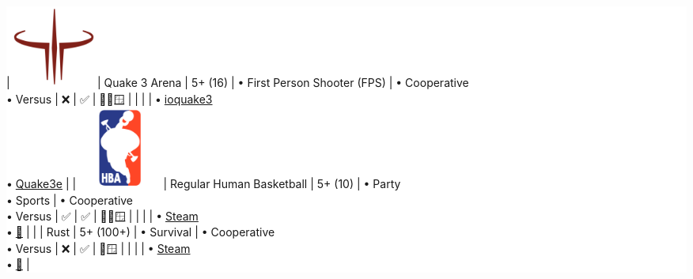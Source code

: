 | <img src="Pictures/Quake 3 Arena.webp" alt="Quake 3 Arena" style="zoom:20%;" />                                                               | Quake 3 Arena                                    |                                                    5+ (16)                                                    | • First Person Shooter (FPS)                                                  | • Cooperative <br/> • Versus |                ❌                 |                ✅                 | 🍏🐧🪟 |           |           |             | • [ioquake3](https://github.com/ioquake/ioq3) <br/> • [Quake3e](https://github.com/ec-/Quake3e)                                                                                                                                                                                                           |
| <img src="Pictures/Regular Human Basketball.webp" alt="Regular Human Basketball" style="zoom:20%;" />                                         | Regular Human Basketball                         |                                                    5+ (10)                                                    | • Party <br/> • Sports                                                        | • Cooperative <br/> • Versus |                ✅                 |                ✅                 | 🍏🐧🪟 |           |           |             | • [Steam](https://store.steampowered.com/app/661940/Regular_Human_Basketball/) <br/> • [🔑](https://www.allkeyshop.com/blog/buy-regular-human-basketball-cd-key-compare-prices/)                                                                                                                          |
|                                                                                                                                               | Rust                                             |                                                   5+ (100+)                                                   | • Survival                                                                    | • Cooperative <br/> • Versus |                ❌                 |                ✅                 | 🍏🪟   |           |           |             | • [Steam](https://store.steampowered.com/app/252490/Rust/) <br/> • [🔑](https://www.allkeyshop.com/blog/buy-rust-cd-key-compare-prices/)                                                                                                                                                                  |